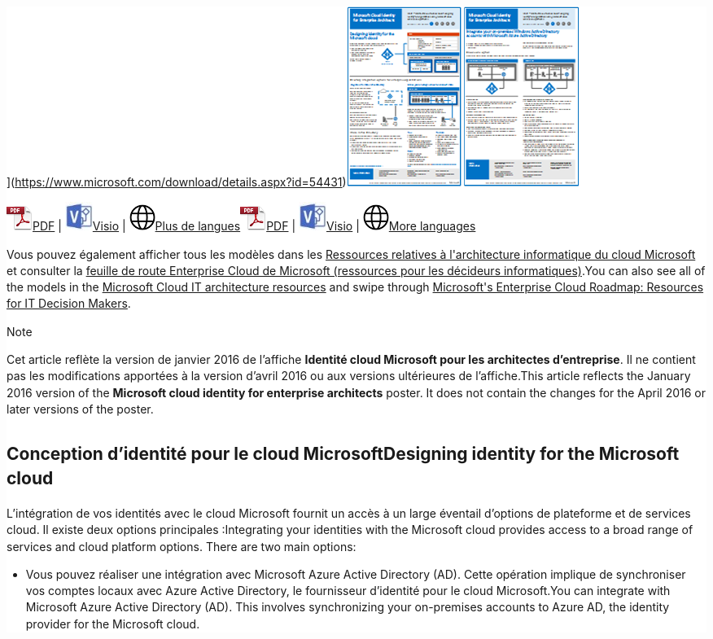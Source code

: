 ](https://www.microsoft.com/download/details.aspx?id=54431)</span><span class="sxs-lookup"><span data-stu-id="3f7de-107">[![Thumb image for Microsoft cloud identity model](images/ffa145a1-97e6-4c36-b08b-01c4a4ae8b9b.png) 
](https://www.microsoft.com/download/details.aspx?id=54431)</span></span>
  
<span data-ttu-id="3f7de-108">![Fichier PDF](images/ITPro_Other_PDFicon.png)[PDF](https://go.microsoft.com/fwlink/p/?LinkId=524586) | ![Fichier Visio](images/ITPro_Other_VisioIcon.jpg)[Visio]((https://download.microsoft.com/download/2/3/8/238228E6-9017-4F6C-BD3C-5559E6708F82/MSFT_cloud_architecture_identity.vsd)) | ![Affichage d'une page contenant des versions dans d'autres langues](images/e16c992d-b0f8-48ae-bf44-db7a9fcaab9e.png)[Plus de langues](https://www.microsoft.com/download/details.aspx?id=54431)</span><span class="sxs-lookup"><span data-stu-id="3f7de-108">![PDF file](images/ITPro_Other_PDFicon.png)[PDF](https://go.microsoft.com/fwlink/p/?LinkId=524586) | ![Visio file](images/ITPro_Other_VisioIcon.jpg)[Visio]((https://download.microsoft.com/download/2/3/8/238228E6-9017-4F6C-BD3C-5559E6708F82/MSFT_cloud_architecture_identity.vsd)) | ![See a page with versions in additional languages](images/e16c992d-b0f8-48ae-bf44-db7a9fcaab9e.png)[More languages](https://www.microsoft.com/download/details.aspx?id=54431)</span></span>
  
<span data-ttu-id="3f7de-109">Vous pouvez également afficher tous les modèles dans les [Ressources relatives à l'architecture informatique du cloud Microsoft](microsoft-cloud-it-architecture-resources.md) et consulter la [feuille de route Enterprise Cloud de Microsoft (ressources pour les décideurs informatiques)]((https://aka.ms/cloudarchitecture)).</span><span class="sxs-lookup"><span data-stu-id="3f7de-109">You can also see all of the models in the [Microsoft Cloud IT architecture resources](microsoft-cloud-it-architecture-resources.md) and swipe through [Microsoft's Enterprise Cloud Roadmap: Resources for IT Decision Makers]((https://aka.ms/cloudarchitecture)).</span></span>
  
> [!NOTE]
> <span data-ttu-id="3f7de-p102">Cet article reflète la version de janvier 2016 de l’affiche **Identité cloud Microsoft pour les architectes d’entreprise**. Il ne contient pas les modifications apportées à la version d’avril 2016 ou aux versions ultérieures de l’affiche.</span><span class="sxs-lookup"><span data-stu-id="3f7de-p102">This article reflects the January 2016 version of the **Microsoft cloud identity for enterprise architects** poster. It does not contain the changes for the April 2016 or later versions of the poster.</span></span>
  
## <a name="designing-identity-for-the-microsoft-cloud"></a><span data-ttu-id="3f7de-112">Conception d’identité pour le cloud Microsoft</span><span class="sxs-lookup"><span data-stu-id="3f7de-112">Designing identity for the Microsoft cloud</span></span>

<span data-ttu-id="3f7de-p103">L’intégration de vos identités avec le cloud Microsoft fournit un accès à un large éventail d’options de plateforme et de services cloud. Il existe deux options principales :</span><span class="sxs-lookup"><span data-stu-id="3f7de-p103">Integrating your identities with the Microsoft cloud provides access to a broad range of services and cloud platform options. There are two main options:</span></span>
  
- <span data-ttu-id="3f7de-p104">Vous pouvez réaliser une intégration avec Microsoft Azure Active Directory (AD). Cette opération implique de synchroniser vos comptes locaux avec Azure Active Directory, le fournisseur d’identité pour le cloud Microsoft.</span><span class="sxs-lookup"><span data-stu-id="3f7de-p104">You can integrate with Microsoft Azure Active Directory (AD). This involves synchronizing your on-premises accounts to Azure AD, the identity provider for the Microsoft cloud.</span></span>
    